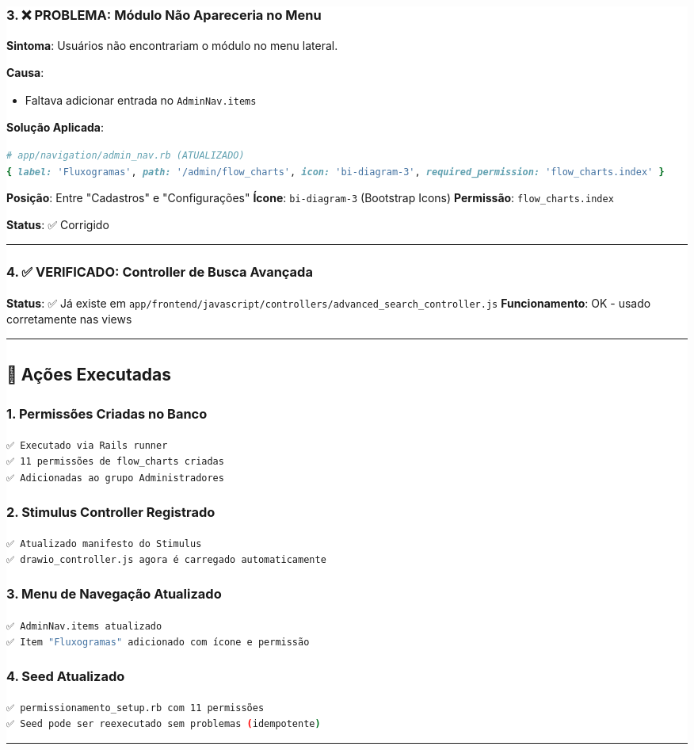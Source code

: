 
### 3. ❌ **PROBLEMA**: Módulo Não Apareceria no Menu

**Sintoma**: Usuários não encontrariam o módulo no menu lateral.

**Causa**:
- Faltava adicionar entrada no `AdminNav.items`

**Solução Aplicada**:
```ruby
# app/navigation/admin_nav.rb (ATUALIZADO)
{ label: 'Fluxogramas', path: '/admin/flow_charts', icon: 'bi-diagram-3', required_permission: 'flow_charts.index' }
```

**Posição**: Entre "Cadastros" e "Configurações"
**Ícone**: `bi-diagram-3` (Bootstrap Icons)
**Permissão**: `flow_charts.index`

**Status**: ✅ Corrigido

---

### 4. ✅ **VERIFICADO**: Controller de Busca Avançada

**Status**: ✅ Já existe em `app/frontend/javascript/controllers/advanced_search_controller.js`
**Funcionamento**: OK - usado corretamente nas views

---

## 🚀 Ações Executadas

### 1. Permissões Criadas no Banco
```bash
✅ Executado via Rails runner
✅ 11 permissões de flow_charts criadas
✅ Adicionadas ao grupo Administradores
```

### 2. Stimulus Controller Registrado
```bash
✅ Atualizado manifesto do Stimulus
✅ drawio_controller.js agora é carregado automaticamente
```

### 3. Menu de Navegação Atualizado
```bash
✅ AdminNav.items atualizado
✅ Item "Fluxogramas" adicionado com ícone e permissão
```

### 4. Seed Atualizado
```bash
✅ permissionamento_setup.rb com 11 permissões
✅ Seed pode ser reexecutado sem problemas (idempotente)
```

---